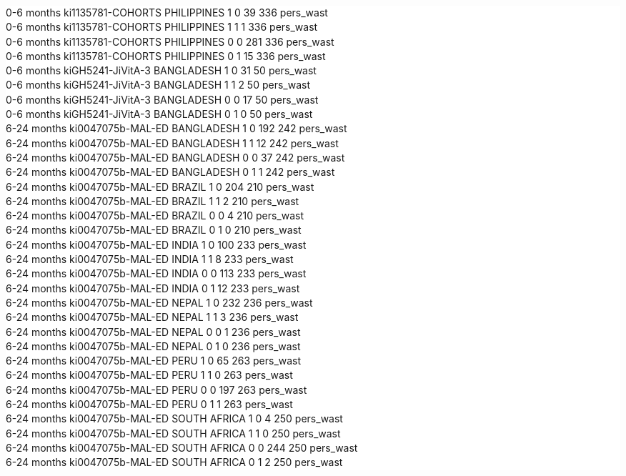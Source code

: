 0-6 months    ki1135781-COHORTS       PHILIPPINES                    1                 0       39     336  pers_wast        
0-6 months    ki1135781-COHORTS       PHILIPPINES                    1                 1        1     336  pers_wast        
0-6 months    ki1135781-COHORTS       PHILIPPINES                    0                 0      281     336  pers_wast        
0-6 months    ki1135781-COHORTS       PHILIPPINES                    0                 1       15     336  pers_wast        
0-6 months    kiGH5241-JiVitA-3       BANGLADESH                     1                 0       31      50  pers_wast        
0-6 months    kiGH5241-JiVitA-3       BANGLADESH                     1                 1        2      50  pers_wast        
0-6 months    kiGH5241-JiVitA-3       BANGLADESH                     0                 0       17      50  pers_wast        
0-6 months    kiGH5241-JiVitA-3       BANGLADESH                     0                 1        0      50  pers_wast        
6-24 months   ki0047075b-MAL-ED       BANGLADESH                     1                 0      192     242  pers_wast        
6-24 months   ki0047075b-MAL-ED       BANGLADESH                     1                 1       12     242  pers_wast        
6-24 months   ki0047075b-MAL-ED       BANGLADESH                     0                 0       37     242  pers_wast        
6-24 months   ki0047075b-MAL-ED       BANGLADESH                     0                 1        1     242  pers_wast        
6-24 months   ki0047075b-MAL-ED       BRAZIL                         1                 0      204     210  pers_wast        
6-24 months   ki0047075b-MAL-ED       BRAZIL                         1                 1        2     210  pers_wast        
6-24 months   ki0047075b-MAL-ED       BRAZIL                         0                 0        4     210  pers_wast        
6-24 months   ki0047075b-MAL-ED       BRAZIL                         0                 1        0     210  pers_wast        
6-24 months   ki0047075b-MAL-ED       INDIA                          1                 0      100     233  pers_wast        
6-24 months   ki0047075b-MAL-ED       INDIA                          1                 1        8     233  pers_wast        
6-24 months   ki0047075b-MAL-ED       INDIA                          0                 0      113     233  pers_wast        
6-24 months   ki0047075b-MAL-ED       INDIA                          0                 1       12     233  pers_wast        
6-24 months   ki0047075b-MAL-ED       NEPAL                          1                 0      232     236  pers_wast        
6-24 months   ki0047075b-MAL-ED       NEPAL                          1                 1        3     236  pers_wast        
6-24 months   ki0047075b-MAL-ED       NEPAL                          0                 0        1     236  pers_wast        
6-24 months   ki0047075b-MAL-ED       NEPAL                          0                 1        0     236  pers_wast        
6-24 months   ki0047075b-MAL-ED       PERU                           1                 0       65     263  pers_wast        
6-24 months   ki0047075b-MAL-ED       PERU                           1                 1        0     263  pers_wast        
6-24 months   ki0047075b-MAL-ED       PERU                           0                 0      197     263  pers_wast        
6-24 months   ki0047075b-MAL-ED       PERU                           0                 1        1     263  pers_wast        
6-24 months   ki0047075b-MAL-ED       SOUTH AFRICA                   1                 0        4     250  pers_wast        
6-24 months   ki0047075b-MAL-ED       SOUTH AFRICA                   1                 1        0     250  pers_wast        
6-24 months   ki0047075b-MAL-ED       SOUTH AFRICA                   0                 0      244     250  pers_wast        
6-24 months   ki0047075b-MAL-ED       SOUTH AFRICA                   0                 1        2     250  pers_wast        